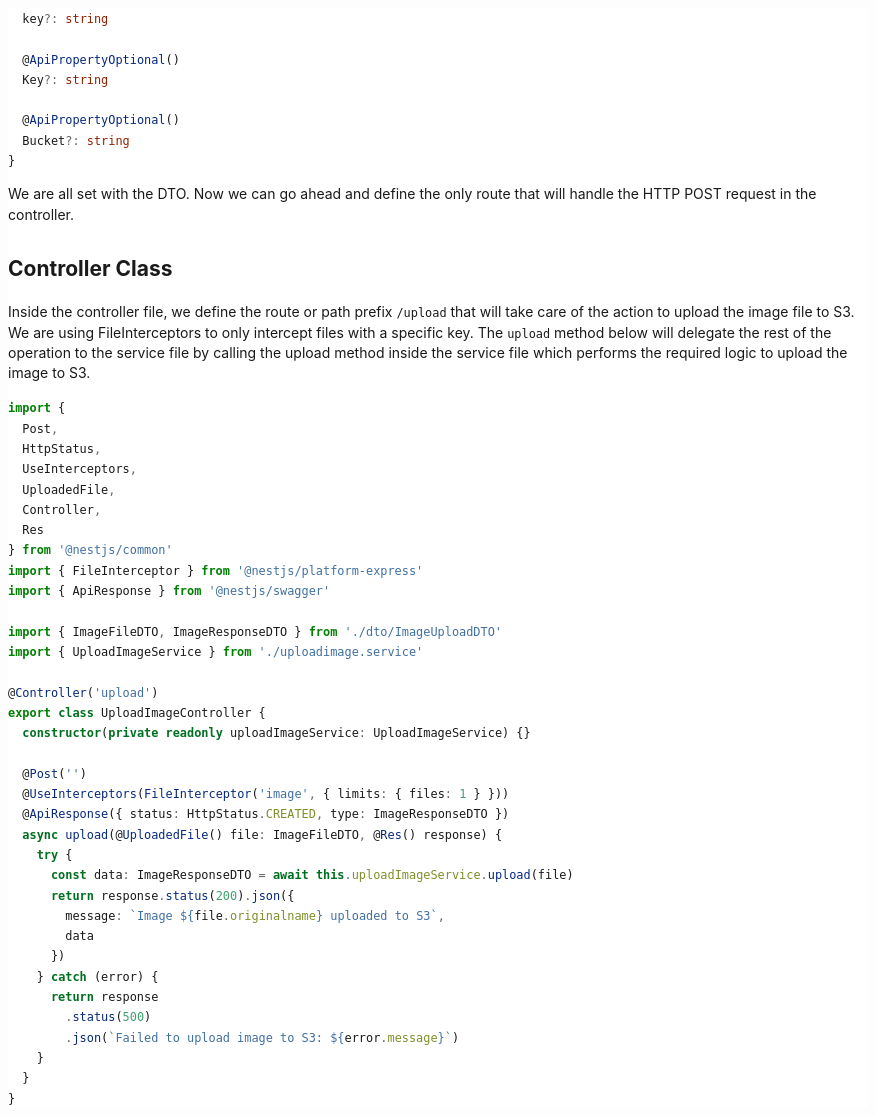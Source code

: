 ```ts:UploadImageDTO.ts
  key?: string

  @ApiPropertyOptional()
  Key?: string

  @ApiPropertyOptional()
  Bucket?: string
}
```

We are all set with the DTO. Now we can go ahead and define the only route that will handle the HTTP POST request in the controller.

## Controller Class

Inside the controller file, we define the route or path prefix `/upload` that will take care of the action to upload the image file to S3. We are using FileInterceptors to only intercept files with a specific key. The `upload` method below will delegate the rest of the operation to the service file by calling the upload method inside the service file which performs the required logic to upload the image to S3.

```ts:uploadimage.controller.ts
import {
  Post,
  HttpStatus,
  UseInterceptors,
  UploadedFile,
  Controller,
  Res
} from '@nestjs/common'
import { FileInterceptor } from '@nestjs/platform-express'
import { ApiResponse } from '@nestjs/swagger'

import { ImageFileDTO, ImageResponseDTO } from './dto/ImageUploadDTO'
import { UploadImageService } from './uploadimage.service'

@Controller('upload')
export class UploadImageController {
  constructor(private readonly uploadImageService: UploadImageService) {}

  @Post('')
  @UseInterceptors(FileInterceptor('image', { limits: { files: 1 } }))
  @ApiResponse({ status: HttpStatus.CREATED, type: ImageResponseDTO })
  async upload(@UploadedFile() file: ImageFileDTO, @Res() response) {
    try {
      const data: ImageResponseDTO = await this.uploadImageService.upload(file)
      return response.status(200).json({
        message: `Image ${file.originalname} uploaded to S3`,
        data
      })
    } catch (error) {
      return response
        .status(500)
        .json(`Failed to upload image to S3: ${error.message}`)
    }
  }
}
```
